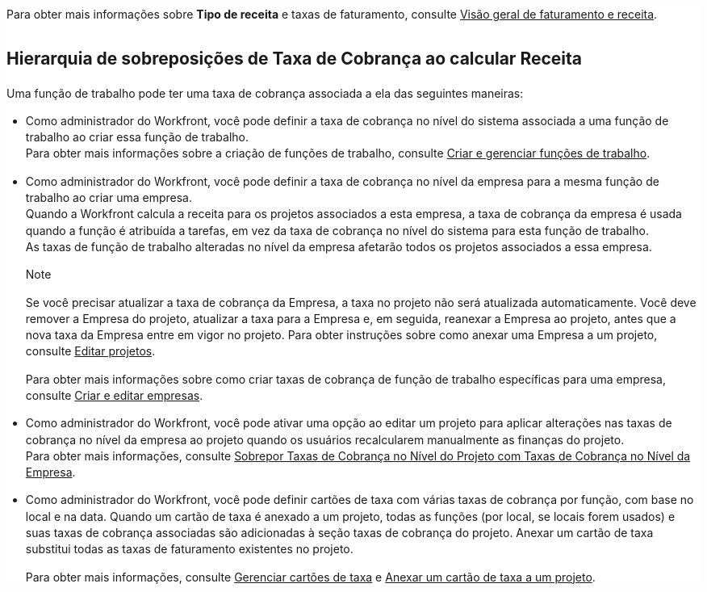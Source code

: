 Para obter mais informações sobre **Tipo de receita** e taxas de faturamento, consulte [Visão geral de faturamento e receita](../../../manage-work/projects/project-finances/billing-and-revenue-overview.md).

## Hierarquia de sobreposições de Taxa de Cobrança ao calcular Receita

Uma função de trabalho pode ter uma taxa de cobrança associada a ela das seguintes maneiras:

* Como administrador do Workfront, você pode definir a taxa de cobrança no nível do sistema associada a uma função de trabalho ao criar essa função de trabalho.\
  Para obter mais informações sobre a criação de funções de trabalho, consulte [Criar e gerenciar funções de trabalho](../../../administration-and-setup/set-up-workfront/organizational-setup/create-manage-job-roles.md).

* Como administrador do Workfront, você pode definir a taxa de cobrança no nível da empresa para a mesma função de trabalho ao criar uma empresa.\
  Quando a Workfront calcula a receita para os projetos associados a esta empresa, a taxa de cobrança da empresa é usada quando a função é atribuída a tarefas, em vez da taxa de cobrança no nível do sistema para esta função de trabalho.\
  As taxas de função de trabalho alteradas no nível da empresa afetarão todos os projetos associados a essa empresa.

  >[!NOTE]
  >
  >Se você precisar atualizar a taxa de cobrança da Empresa, a taxa no projeto não será atualizada automaticamente. Você deve remover a Empresa do projeto, atualizar a taxa para a Empresa e, em seguida, reanexar a Empresa ao projeto, antes que a nova taxa da Empresa entre em vigor no projeto. Para obter instruções sobre como anexar uma Empresa a um projeto, consulte [Editar projetos](../../../manage-work/projects/manage-projects/edit-projects.md).

  Para obter mais informações sobre como criar taxas de cobrança de função de trabalho específicas para uma empresa, consulte [Criar e editar empresas](../../../administration-and-setup/set-up-workfront/organizational-setup/create-and-edit-companies.md).

* Como administrador do Workfront, você pode ativar uma opção ao editar um projeto para aplicar alterações nas taxas de cobrança no nível da empresa ao projeto quando os usuários recalcularem manualmente as finanças do projeto.\
  Para obter mais informações, consulte [Sobrepor Taxas de Cobrança no Nível do Projeto com Taxas de Cobrança no Nível da Empresa](../../../manage-work/projects/project-finances/override-project-level-with-company-level-billing-rates.md).

<div class="preview">

* Como administrador do Workfront, você pode definir cartões de taxa com várias taxas de cobrança por função, com base no local e na data. Quando um cartão de taxa é anexado a um projeto, todas as funções (por local, se locais forem usados) e suas taxas de cobrança associadas são adicionadas à seção taxas de cobrança do projeto. Anexar um cartão de taxa substitui todas as taxas de faturamento existentes no projeto.

  Para obter mais informações, consulte [Gerenciar cartões de taxa](/help/quicksilver/administration-and-setup/set-up-workfront/configure-system-defaults/manage-rate-cards.md) e [Anexar um cartão de taxa a um projeto](/help/quicksilver/manage-work/projects/project-finances/attach-rate-card-to-project.md).
